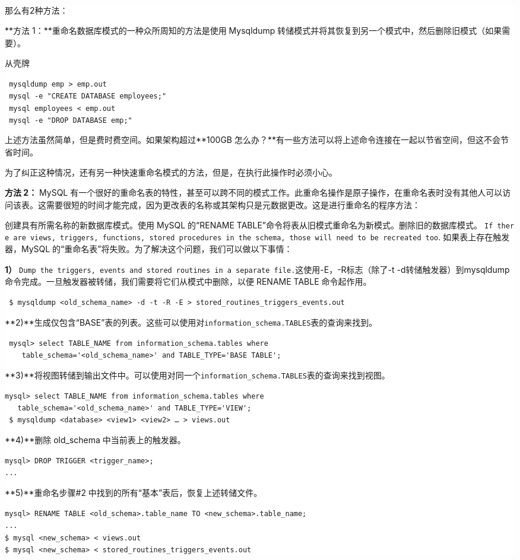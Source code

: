 那么有2种方法：

**方法 1：**重命名数据库模式的一种众所周知的方法是使用 Mysqldump 转储模式并将其恢复到另一个模式中，然后删除旧模式（如果需要）。

从壳牌

```
 mysqldump emp > emp.out
 mysql -e "CREATE DATABASE employees;"
 mysql employees < emp.out 
 mysql -e "DROP DATABASE emp;" 
```

上述方法虽然简单，但是费时费空间。如果架构超过**100GB 怎么办？**有一些方法可以将上述命令连接在一起以节省空间，但这不会节省时间。

为了纠正这种情况，还有另一种快速重命名模式的方法，但是，在执行此操作时必须小心。

**方法 2：** MySQL 有一个很好的重命名表的特性，甚至可以跨不同的模式工作。此重命名操作是原子操作，在重命名表时没有其他人可以访问该表。这需要很短的时间才能完成，因为更改表的名称或其架构只是元数据更改。这是进行重命名的程序方法：

创建具有所需名称的新数据库模式。使用 MySQL 的“RENAME TABLE”命令将表从旧模式重命名为新模式。删除旧的数据库模式。 `If there are views, triggers, functions, stored procedures in the schema, those will need to be recreated too`. 如果表上存在触发器，MySQL 的“重命名表”将失败。为了解决这个问题，我们可以做以下事情：

**1）** `Dump the triggers, events and stored routines in a separate file.`这使用-E，-R标志（除了-t -d转储触发器）到mysqldump命令完成。一旦触发器被转储，我们需要将它们从模式中删除，以便 RENAME TABLE 命令起作用。

```
 $ mysqldump <old_schema_name> -d -t -R -E > stored_routines_triggers_events.out 
```

**2)**生成仅包含“BASE”表的列表。这些可以使用对`information_schema.TABLES`表的查询来找到。

```
 mysql> select TABLE_NAME from information_schema.tables where 
    table_schema='<old_schema_name>' and TABLE_TYPE='BASE TABLE'; 
```

**3)**将视图转储到输出文件中。可以使用对同一个`information_schema.TABLES`表的查询来找到视图。

```
mysql> select TABLE_NAME from information_schema.tables where 
   table_schema='<old_schema_name>' and TABLE_TYPE='VIEW';
 $ mysqldump <database> <view1> <view2> … > views.out 
```

**4)**删除 old_schema 中当前表上的触发器。

```
mysql> DROP TRIGGER <trigger_name>;
... 
```

**5)**重命名步骤#2 中找到的所有“基本”表后，恢复上述转储文件。

```
mysql> RENAME TABLE <old_schema>.table_name TO <new_schema>.table_name;
...
$ mysql <new_schema> < views.out
$ mysql <new_schema> < stored_routines_triggers_events.out 
```
